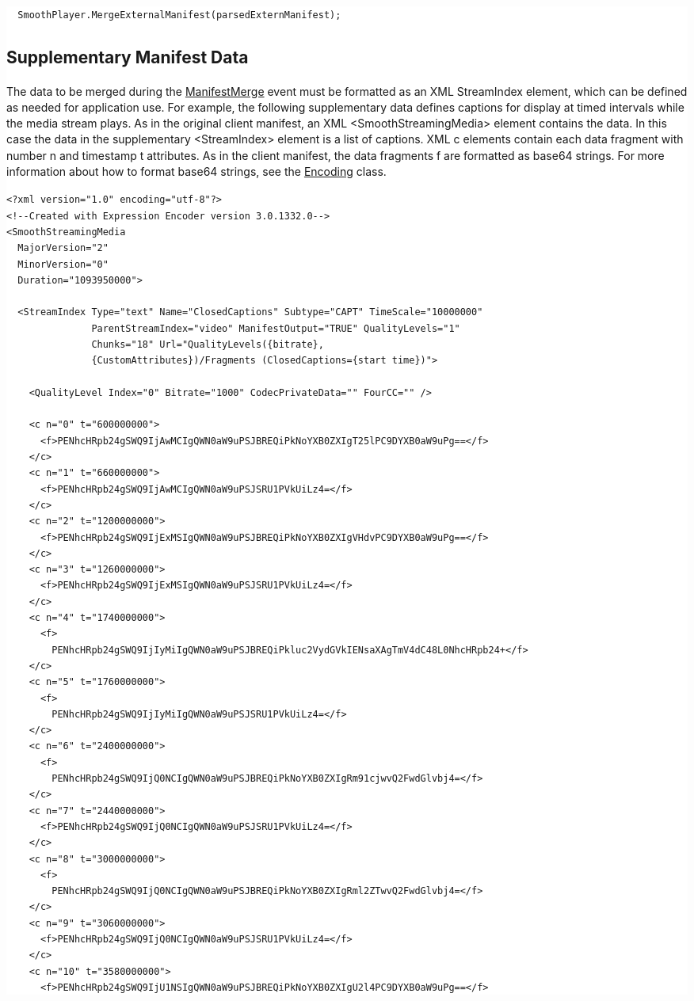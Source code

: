 ``` 
  SmoothPlayer.MergeExternalManifest(parsedExternManifest);
```

## Supplementary Manifest Data

The data to be merged during the [ManifestMerge](smoothstreamingmediaelement-manifestmerge-event-microsoft-web-media-smoothstreaming_1.md) event must be formatted as an XML StreamIndex element, which can be defined as needed for application use. For example, the following supplementary data defines captions for display at timed intervals while the media stream plays. As in the original client manifest, an XML \<SmoothStreamingMedia\> element contains the data. In this case the data in the supplementary \<StreamIndex\> element is a list of captions. XML c elements contain each data fragment with number n and timestamp t attributes. As in the client manifest, the data fragments f are formatted as base64 strings. For more information about how to format base64 strings, see the [Encoding](http://msdn.microsoft.com/en-us/library/system.text.encoding.aspx) class.

    <?xml version="1.0" encoding="utf-8"?>
    <!--Created with Expression Encoder version 3.0.1332.0-->
    <SmoothStreamingMedia
      MajorVersion="2"
      MinorVersion="0"
      Duration="1093950000">
    
      <StreamIndex Type="text" Name="ClosedCaptions" Subtype="CAPT" TimeScale="10000000"
                   ParentStreamIndex="video" ManifestOutput="TRUE" QualityLevels="1"
                   Chunks="18" Url="QualityLevels({bitrate}, 
                   {CustomAttributes})/Fragments (ClosedCaptions={start time})">
    
        <QualityLevel Index="0" Bitrate="1000" CodecPrivateData="" FourCC="" />
    
        <c n="0" t="600000000">
          <f>PENhcHRpb24gSWQ9IjAwMCIgQWN0aW9uPSJBREQiPkNoYXB0ZXIgT25lPC9DYXB0aW9uPg==</f>
        </c>
        <c n="1" t="660000000">
          <f>PENhcHRpb24gSWQ9IjAwMCIgQWN0aW9uPSJSRU1PVkUiLz4=</f>
        </c>
        <c n="2" t="1200000000">
          <f>PENhcHRpb24gSWQ9IjExMSIgQWN0aW9uPSJBREQiPkNoYXB0ZXIgVHdvPC9DYXB0aW9uPg==</f>
        </c>
        <c n="3" t="1260000000">
          <f>PENhcHRpb24gSWQ9IjExMSIgQWN0aW9uPSJSRU1PVkUiLz4=</f>
        </c>
        <c n="4" t="1740000000">
          <f>
            PENhcHRpb24gSWQ9IjIyMiIgQWN0aW9uPSJBREQiPkluc2VydGVkIENsaXAgTmV4dC48L0NhcHRpb24+</f>
        </c>
        <c n="5" t="1760000000">
          <f>
            PENhcHRpb24gSWQ9IjIyMiIgQWN0aW9uPSJSRU1PVkUiLz4=</f>
        </c>
        <c n="6" t="2400000000">
          <f>
            PENhcHRpb24gSWQ9IjQ0NCIgQWN0aW9uPSJBREQiPkNoYXB0ZXIgRm91cjwvQ2FwdGlvbj4=</f>
        </c>
        <c n="7" t="2440000000">
          <f>PENhcHRpb24gSWQ9IjQ0NCIgQWN0aW9uPSJSRU1PVkUiLz4=</f>
        </c>
        <c n="8" t="3000000000">
          <f>
            PENhcHRpb24gSWQ9IjQ0NCIgQWN0aW9uPSJBREQiPkNoYXB0ZXIgRml2ZTwvQ2FwdGlvbj4=</f>
        </c>
        <c n="9" t="3060000000">
          <f>PENhcHRpb24gSWQ9IjQ0NCIgQWN0aW9uPSJSRU1PVkUiLz4=</f>
        </c>
        <c n="10" t="3580000000">
          <f>PENhcHRpb24gSWQ9IjU1NSIgQWN0aW9uPSJBREQiPkNoYXB0ZXIgU2l4PC9DYXB0aW9uPg==</f>